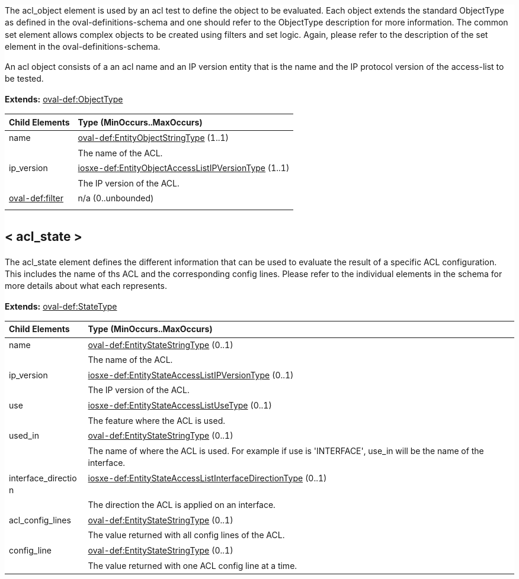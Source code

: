 The acl_object element is used by an acl test to define the object to be evaluated. Each object extends the standard ObjectType as defined in the oval-definitions-schema and one should refer to the ObjectType description for more information. The common set element allows complex objects to be created using filters and set logic. Again, please refer to the description of the set element in the oval-definitions-schema.

An acl object consists of a an acl name and an IP version entity that is the name and the IP protocol version of the access-list to be tested.

**Extends:** [oval-def:ObjectType](oval-definitions-schema.md#ObjectType) 

| Child Elements | Type (MinOccurs..MaxOccurs) |  
|:-------------- |:--------------------------- |  
| name | [oval-def:EntityObjectStringType](oval-definitions-schema.md#EntityObjectStringType)  (1..1) |  
||<div>The name of the ACL.</div>|  
| ip_version | [iosxe-def:EntityObjectAccessListIPVersionType](#EntityObjectAccessListIPVersionType)  (1..1) |  
||<div>The IP version of the ACL.</div>|  
| [oval-def:filter](oval-definitions-schema.md#filter)  | n/a (0..unbounded) |  
|||  
  
## <a name="acl_state"></a>< acl_state >

The acl_state element defines the different information that can be used to evaluate the result of a specific ACL configuration. This includes the name of ths ACL and the corresponding config lines. Please refer to the individual elements in the schema for more details about what each represents.

**Extends:** [oval-def:StateType](oval-definitions-schema.md#StateType) 

| Child Elements | Type (MinOccurs..MaxOccurs) |  
|:-------------- |:--------------------------- |  
| name | [oval-def:EntityStateStringType](oval-definitions-schema.md#EntityStateStringType)  (0..1) |  
||<div>The name of the ACL.</div>|  
| ip_version | [iosxe-def:EntityStateAccessListIPVersionType](#EntityStateAccessListIPVersionType)  (0..1) |  
||<div>The IP version of the ACL.</div>|  
| use | [iosxe-def:EntityStateAccessListUseType](#EntityStateAccessListUseType)  (0..1) |  
||<div>The feature where the ACL is used.</div>|  
| used_in | [oval-def:EntityStateStringType](oval-definitions-schema.md#EntityStateStringType)  (0..1) |  
||<div>The name of where the ACL is used. For example if use is 'INTERFACE', use_in will be the name of the interface.</div>|  
| interface_direction | [iosxe-def:EntityStateAccessListInterfaceDirectionType](#EntityStateAccessListInterfaceDirectionType)  (0..1) |  
||<div>The direction the ACL is applied on an interface.</div>|  
| acl_config_lines | [oval-def:EntityStateStringType](oval-definitions-schema.md#EntityStateStringType)  (0..1) |  
||<div>The value returned with all config lines of the ACL.</div>|  
| config_line | [oval-def:EntityStateStringType](oval-definitions-schema.md#EntityStateStringType)  (0..1) |  
||<div>The value returned with one ACL config line at a time.</div>|  
  